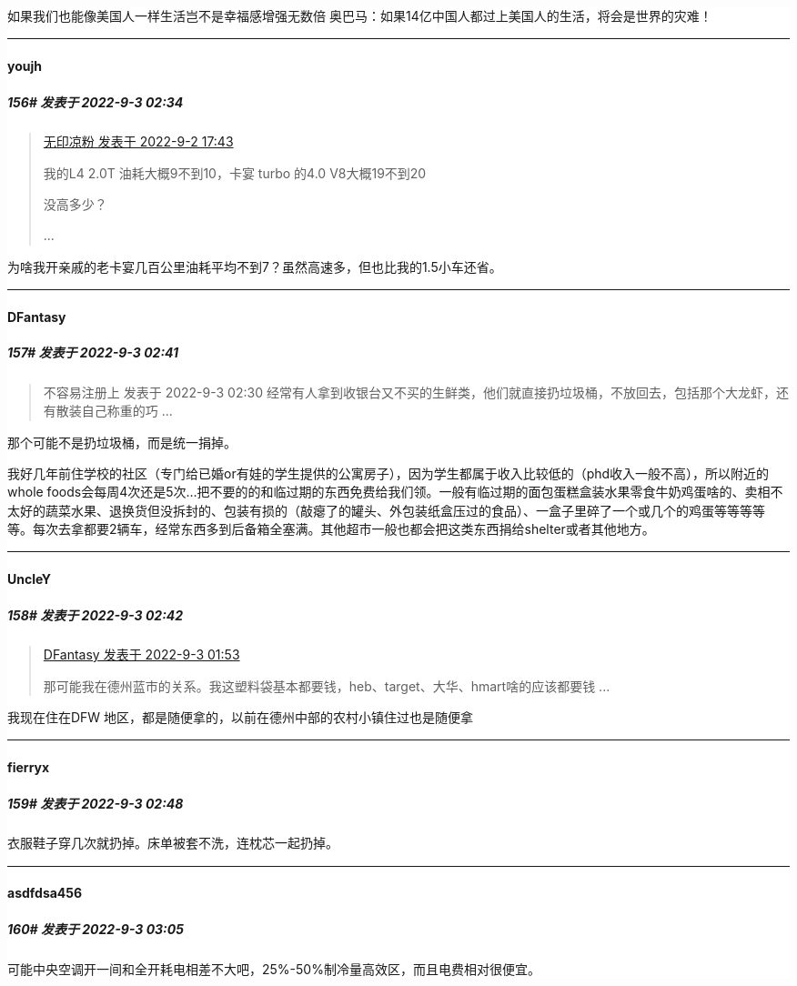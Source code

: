 如果我们也能像美国人一样生活岂不是幸福感增强无数倍</blockquote>
奥巴马：如果14亿中国人都过上美国人的生活，将会是世界的灾难！ 

*****

####  youjh  
##### 156#       发表于 2022-9-3 02:34

<blockquote><a href="httphttps://bbs.saraba1st.com/2b/forum.php?mod=redirect&amp;goto=findpost&amp;pid=57316930&amp;ptid=2090408" target="_blank">无印凉粉 发表于 2022-9-2 17:43</a>

我的L4 2.0T 油耗大概9不到10，卡宴 turbo 的4.0 V8大概19不到20

没高多少？

 ...</blockquote>
为啥我开亲戚的老卡宴几百公里油耗平均不到7？虽然高速多，但也比我的1.5小车还省。

*****

####  DFantasy  
##### 157#       发表于 2022-9-3 02:41

<blockquote>不容易注册上 发表于 2022-9-3 02:30
经常有人拿到收银台又不买的生鲜类，他们就直接扔垃圾桶，不放回去，包括那个大龙虾，还有散装自己称重的巧 ...</blockquote>
那个可能不是扔垃圾桶，而是统一捐掉。

我好几年前住学校的社区（专门给已婚or有娃的学生提供的公寓房子），因为学生都属于收入比较低的（phd收入一般不高），所以附近的whole foods会每周4次还是5次…把不要的的和临过期的东西免费给我们领。一般有临过期的面包蛋糕盒装水果零食牛奶鸡蛋啥的、卖相不太好的蔬菜水果、退换货但没拆封的、包装有损的（敲瘪了的罐头、外包装纸盒压过的食品）、一盒子里碎了一个或几个的鸡蛋等等等等等。每次去拿都要2辆车，经常东西多到后备箱全塞满。其他超市一般也都会把这类东西捐给shelter或者其他地方。

*****

####  UncleY  
##### 158#       发表于 2022-9-3 02:42

<blockquote><a href="httphttps://bbs.saraba1st.com/2b/forum.php?mod=redirect&amp;goto=findpost&amp;pid=57322087&amp;ptid=2090408" target="_blank">DFantasy 发表于 2022-9-3 01:53</a>

那可能我在德州蓝市的关系。我这塑料袋基本都要钱，heb、target、大华、hmart啥的应该都要钱 ...</blockquote>
我现在住在DFW 地区，都是随便拿的，以前在德州中部的农村小镇住过也是随便拿

*****

####  fierryx  
##### 159#       发表于 2022-9-3 02:48

衣服鞋子穿几次就扔掉。床单被套不洗，连枕芯一起扔掉。

*****

####  asdfdsa456  
##### 160#       发表于 2022-9-3 03:05

可能中央空调开一间和全开耗电相差不大吧，25%-50%制冷量高效区，而且电费相对很便宜。
